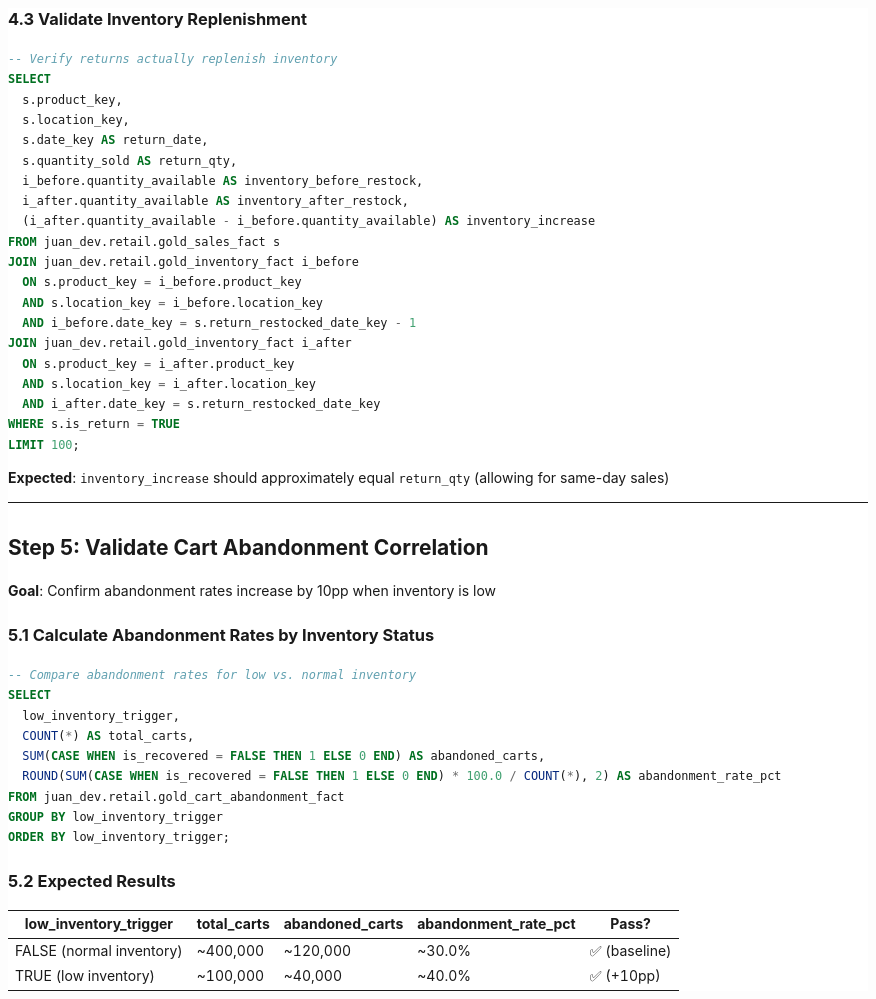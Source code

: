 ### 4.3 Validate Inventory Replenishment

```sql
-- Verify returns actually replenish inventory
SELECT
  s.product_key,
  s.location_key,
  s.date_key AS return_date,
  s.quantity_sold AS return_qty,
  i_before.quantity_available AS inventory_before_restock,
  i_after.quantity_available AS inventory_after_restock,
  (i_after.quantity_available - i_before.quantity_available) AS inventory_increase
FROM juan_dev.retail.gold_sales_fact s
JOIN juan_dev.retail.gold_inventory_fact i_before
  ON s.product_key = i_before.product_key
  AND s.location_key = i_before.location_key
  AND i_before.date_key = s.return_restocked_date_key - 1
JOIN juan_dev.retail.gold_inventory_fact i_after
  ON s.product_key = i_after.product_key
  AND s.location_key = i_after.location_key
  AND i_after.date_key = s.return_restocked_date_key
WHERE s.is_return = TRUE
LIMIT 100;
```

**Expected**: `inventory_increase` should approximately equal `return_qty` (allowing for same-day sales)

---

## Step 5: Validate Cart Abandonment Correlation

**Goal**: Confirm abandonment rates increase by 10pp when inventory is low

### 5.1 Calculate Abandonment Rates by Inventory Status

```sql
-- Compare abandonment rates for low vs. normal inventory
SELECT
  low_inventory_trigger,
  COUNT(*) AS total_carts,
  SUM(CASE WHEN is_recovered = FALSE THEN 1 ELSE 0 END) AS abandoned_carts,
  ROUND(SUM(CASE WHEN is_recovered = FALSE THEN 1 ELSE 0 END) * 100.0 / COUNT(*), 2) AS abandonment_rate_pct
FROM juan_dev.retail.gold_cart_abandonment_fact
GROUP BY low_inventory_trigger
ORDER BY low_inventory_trigger;
```

### 5.2 Expected Results

| low_inventory_trigger | total_carts | abandoned_carts | abandonment_rate_pct | Pass? |
|-----------------------|-------------|-----------------|----------------------|-------|
| FALSE (normal inventory) | ~400,000 | ~120,000 | ~30.0% | ✅ (baseline) |
| TRUE (low inventory) | ~100,000 | ~40,000 | ~40.0% | ✅ (+10pp) |
